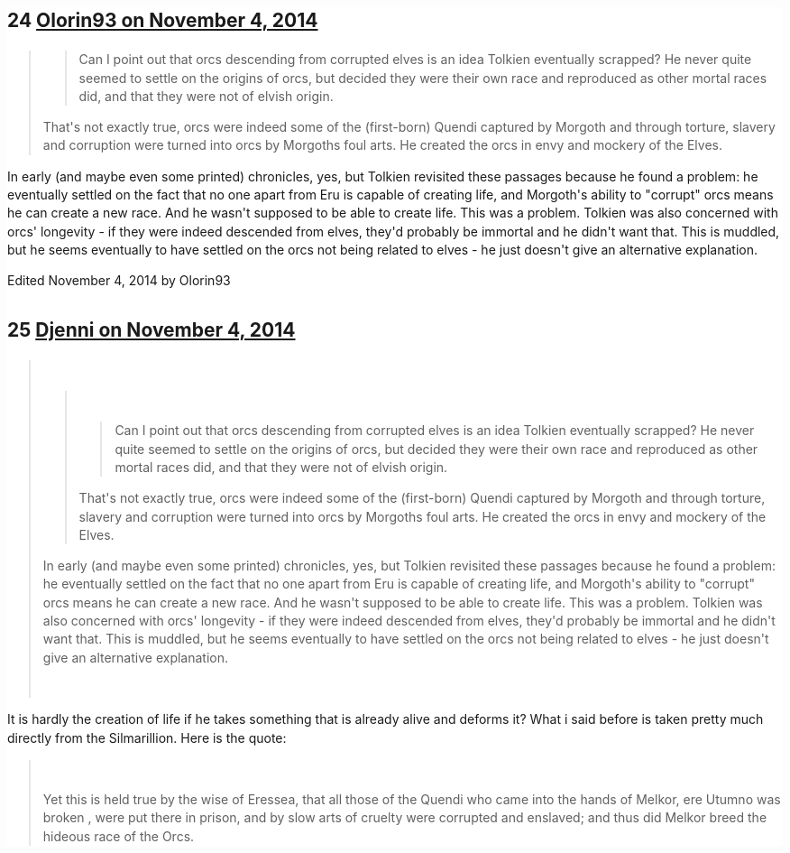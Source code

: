 ## 24 [Olorin93 on November 4, 2014](https://community.fantasyflightgames.com/topic/126151-tolkien-lore-q-a/?do=findComment&comment=1322607)

> > Can I point out that orcs descending from corrupted elves is an idea Tolkien eventually scrapped? He never quite seemed to settle on the origins of orcs, but decided they were their own race and reproduced as other mortal races did, and that they were not of elvish origin.
> 
> That's not exactly true, orcs were indeed some of the (first-born) Quendi captured by Morgoth and through torture, slavery and corruption were turned into orcs by Morgoths foul arts. He created the orcs in envy and mockery of the Elves.

In early (and maybe even some printed) chronicles, yes, but Tolkien revisited these passages because he found a problem: he eventually settled on the fact that no one apart from Eru is capable of creating life, and Morgoth's ability to "corrupt" orcs means he can create a new race. And he wasn't supposed to be able to create life. This was a problem. Tolkien was also concerned with orcs' longevity - if they were indeed descended from elves, they'd probably be immortal and he didn't want that. This is muddled, but he seems eventually to have settled on the orcs not being related to elves - he just doesn't give an alternative explanation.

Edited November 4, 2014 by Olorin93

## 25 [Djenni on November 4, 2014](https://community.fantasyflightgames.com/topic/126151-tolkien-lore-q-a/?do=findComment&comment=1322655)

>  
> 
> >  
> > 
> > > Can I point out that orcs descending from corrupted elves is an idea Tolkien eventually scrapped? He never quite seemed to settle on the origins of orcs, but decided they were their own race and reproduced as other mortal races did, and that they were not of elvish origin.
> > 
> > That's not exactly true, orcs were indeed some of the (first-born) Quendi captured by Morgoth and through torture, slavery and corruption were turned into orcs by Morgoths foul arts. He created the orcs in envy and mockery of the Elves.
> 
> In early (and maybe even some printed) chronicles, yes, but Tolkien revisited these passages because he found a problem: he eventually settled on the fact that no one apart from Eru is capable of creating life, and Morgoth's ability to "corrupt" orcs means he can create a new race. And he wasn't supposed to be able to create life. This was a problem. Tolkien was also concerned with orcs' longevity - if they were indeed descended from elves, they'd probably be immortal and he didn't want that. This is muddled, but he seems eventually to have settled on the orcs not being related to elves - he just doesn't give an alternative explanation.
> 
>  

It is hardly the creation of life if he takes something that is already alive and deforms it? What i said before is taken pretty much directly from the Silmarillion. Here is the quote:

>  
> 
> Yet this is held true by the wise of Eressea, that all those of the Quendi who came into the hands of Melkor, ere Utumno was broken , were put there in prison, and by slow arts of cruelty were corrupted and enslaved; and thus did Melkor breed the hideous race of the Orcs.

